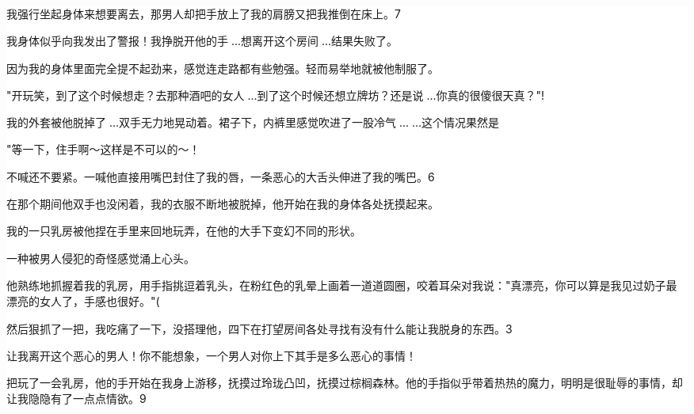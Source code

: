 

我强行坐起身体来想要离去，那男人却把手放上了我的肩膀又把我推倒在床上。7





我身体似乎向我发出了警报！我挣脱开他的手 ...想离开这个房间 ...结果失败了。





因为我的身体里面完全提不起劲来，感觉连走路都有些勉强。轻而易举地就被他制服了。





"开玩笑，到了这个时候想走？去那种酒吧的女人 ...到了这个时候还想立牌坊？还是说 ...你真的很傻很天真？"!





我的外套被他脱掉了 ...双手无力地晃动着。裙子下，内裤里感觉吹进了一股冷气 ... ...这个情况果然是





"等一下，住手啊～这样是不可以的～！





不喊还不要紧。一喊他直接用嘴巴封住了我的唇，一条恶心的大舌头伸进了我的嘴巴。6





在那个期间他双手也没闲着，我的衣服不断地被脱掉，他开始在我的身体各处抚摸起来。





我的一只乳房被他捏在手里来回地玩弄，在他的大手下变幻不同的形状。



一种被男人侵犯的奇怪感觉涌上心头。





他熟练地抓握着我的乳房，用手指挑逗着乳头，在粉红色的乳晕上画着一道道圆圈，咬着耳朵对我说："真漂亮，你可以算是我见过奶子最漂亮的女人了，手感也很好。"(





然后狠抓了一把，我吃痛了一下，没搭理他，四下在打望房间各处寻找有没有什么能让我脱身的东西。3





让我离开这个恶心的男人！你不能想象，一个男人对你上下其手是多么恶心的事情！





把玩了一会乳房，他的手开始在我身上游移，抚摸过玲珑凸凹，抚摸过棕榈森林。他的手指似乎带着热热的魔力，明明是很耻辱的事情，却让我隐隐有了一点点情欲。9

